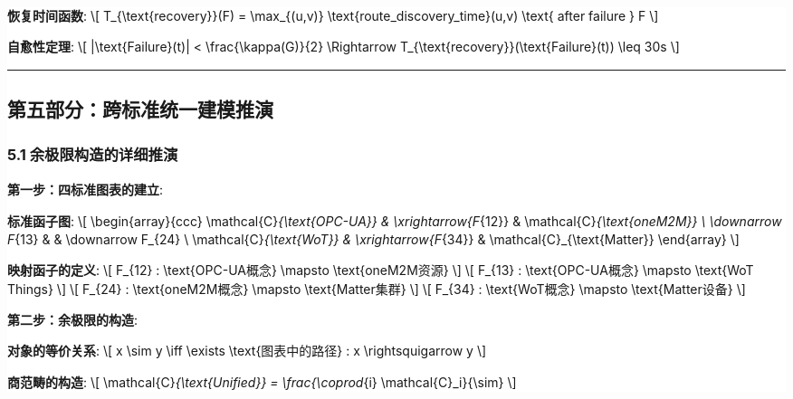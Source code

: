 **恢复时间函数**:
\\[
T_{\text{recovery}}(F) = \max_{(u,v)} \text{route\_discovery\_time}(u,v) \text{ after failure } F
\\]

**自愈性定理**:
\\[
|\text{Failure}(t)| < \frac{\kappa(G)}{2} \Rightarrow T_{\text{recovery}}(\text{Failure}(t)) \leq 30s
\\]

---

## 第五部分：跨标准统一建模推演

### 5.1 余极限构造的详细推演

**第一步：四标准图表的建立**:

**标准函子图**:
\\[
\begin{array}{ccc}
\mathcal{C}_{\text{OPC-UA}} & \xrightarrow{F_{12}} & \mathcal{C}_{\text{oneM2M}} \\
\downarrow F_{13} & & \downarrow F_{24} \\
\mathcal{C}_{\text{WoT}} & \xrightarrow{F_{34}} & \mathcal{C}_{\text{Matter}}
\end{array}
\\]

**映射函子的定义**:
\\[
F_{12} : \text{OPC-UA概念} \mapsto \text{oneM2M资源}
\\]
\\[
F_{13} : \text{OPC-UA概念} \mapsto \text{WoT Things}
\\]
\\[
F_{24} : \text{oneM2M概念} \mapsto \text{Matter集群}
\\]
\\[
F_{34} : \text{WoT概念} \mapsto \text{Matter设备}
\\]

**第二步：余极限的构造**:

**对象的等价关系**:
\\[
x \sim y \iff \exists \text{图表中的路径} : x \rightsquigarrow y
\\]

**商范畴的构造**:
\\[
\mathcal{C}_{\text{Unified}} = \frac{\coprod_{i} \mathcal{C}_i}{\sim}
\\]
